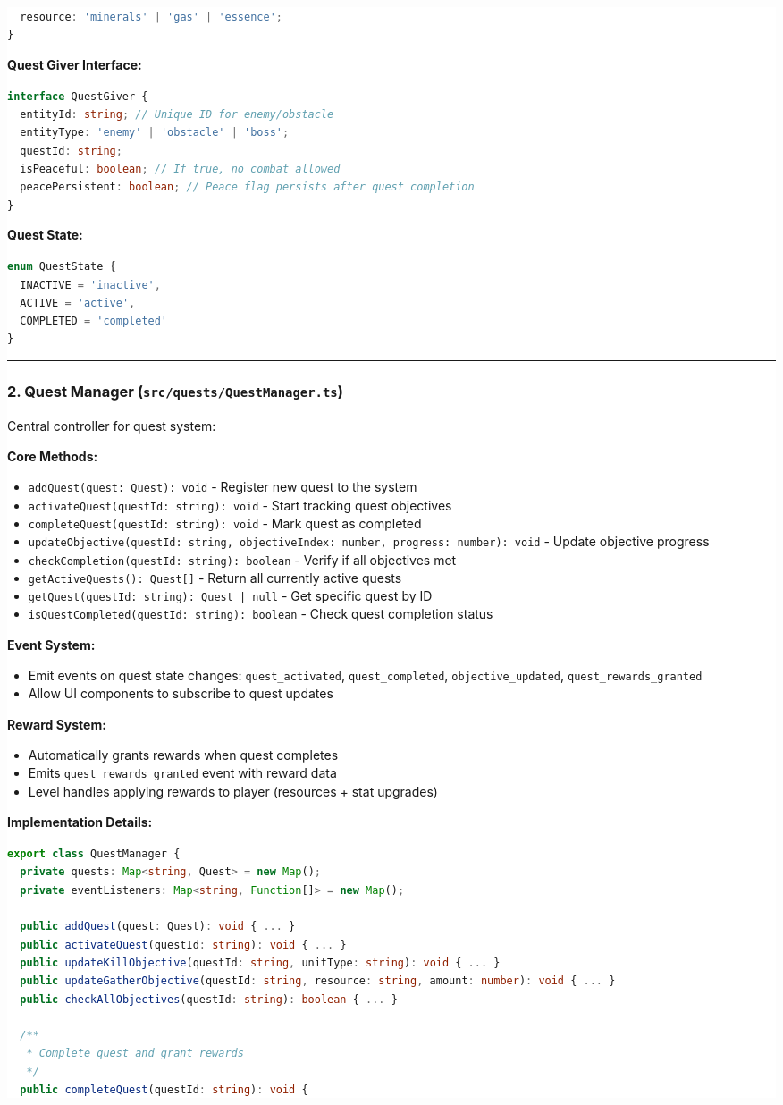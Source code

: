 ```typescript
  resource: 'minerals' | 'gas' | 'essence';
}
```

**Quest Giver Interface:**
```typescript
interface QuestGiver {
  entityId: string; // Unique ID for enemy/obstacle
  entityType: 'enemy' | 'obstacle' | 'boss';
  questId: string;
  isPeaceful: boolean; // If true, no combat allowed
  peacePersistent: boolean; // Peace flag persists after quest completion
}
```

**Quest State:**
```typescript
enum QuestState {
  INACTIVE = 'inactive',
  ACTIVE = 'active',
  COMPLETED = 'completed'
}
```

---

### 2. Quest Manager (`src/quests/QuestManager.ts`)

Central controller for quest system:

**Core Methods:**
- `addQuest(quest: Quest): void` - Register new quest to the system
- `activateQuest(questId: string): void` - Start tracking quest objectives
- `completeQuest(questId: string): void` - Mark quest as completed
- `updateObjective(questId: string, objectiveIndex: number, progress: number): void` - Update objective progress
- `checkCompletion(questId: string): boolean` - Verify if all objectives met
- `getActiveQuests(): Quest[]` - Return all currently active quests
- `getQuest(questId: string): Quest | null` - Get specific quest by ID
- `isQuestCompleted(questId: string): boolean` - Check quest completion status

**Event System:**
- Emit events on quest state changes: `quest_activated`, `quest_completed`, `objective_updated`, `quest_rewards_granted`
- Allow UI components to subscribe to quest updates

**Reward System:**
- Automatically grants rewards when quest completes
- Emits `quest_rewards_granted` event with reward data
- Level handles applying rewards to player (resources + stat upgrades)

**Implementation Details:**
```typescript
export class QuestManager {
  private quests: Map<string, Quest> = new Map();
  private eventListeners: Map<string, Function[]> = new Map();

  public addQuest(quest: Quest): void { ... }
  public activateQuest(questId: string): void { ... }
  public updateKillObjective(questId: string, unitType: string): void { ... }
  public updateGatherObjective(questId: string, resource: string, amount: number): void { ... }
  public checkAllObjectives(questId: string): boolean { ... }

  /**
   * Complete quest and grant rewards
   */
  public completeQuest(questId: string): void {
```
